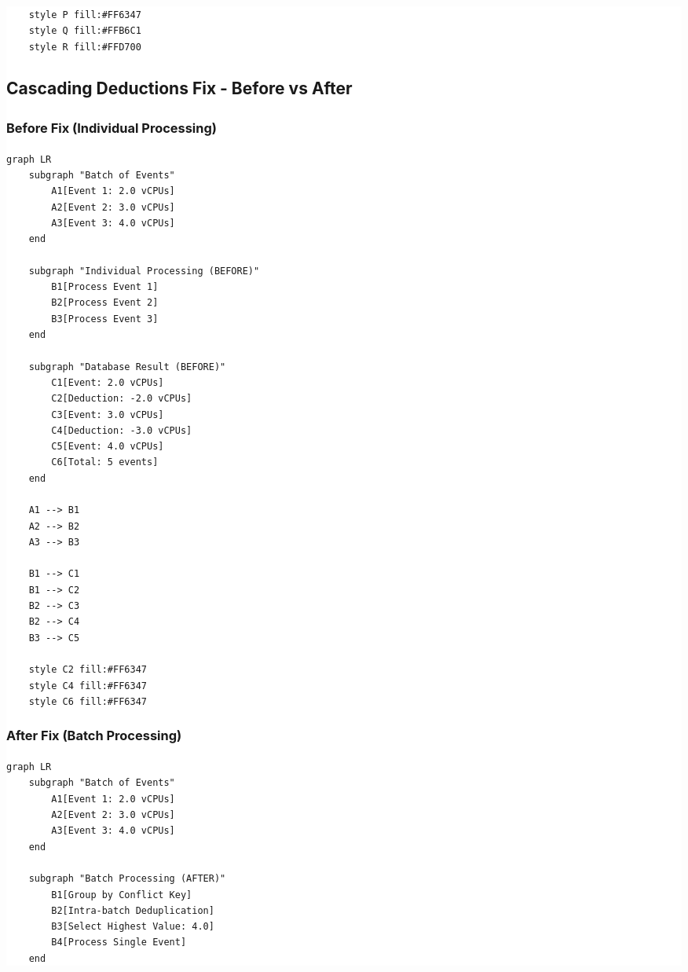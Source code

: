 ```mermaid
    style P fill:#FF6347
    style Q fill:#FFB6C1
    style R fill:#FFD700
```

## Cascading Deductions Fix - Before vs After

### Before Fix (Individual Processing)

```mermaid
graph LR
    subgraph "Batch of Events"
        A1[Event 1: 2.0 vCPUs]
        A2[Event 2: 3.0 vCPUs]
        A3[Event 3: 4.0 vCPUs]
    end
    
    subgraph "Individual Processing (BEFORE)"
        B1[Process Event 1]
        B2[Process Event 2]
        B3[Process Event 3]
    end
    
    subgraph "Database Result (BEFORE)"
        C1[Event: 2.0 vCPUs]
        C2[Deduction: -2.0 vCPUs]
        C3[Event: 3.0 vCPUs]
        C4[Deduction: -3.0 vCPUs]
        C5[Event: 4.0 vCPUs]
        C6[Total: 5 events]
    end
    
    A1 --> B1
    A2 --> B2
    A3 --> B3
    
    B1 --> C1
    B1 --> C2
    B2 --> C3
    B2 --> C4
    B3 --> C5
    
    style C2 fill:#FF6347
    style C4 fill:#FF6347
    style C6 fill:#FF6347
```

### After Fix (Batch Processing)

```mermaid
graph LR
    subgraph "Batch of Events"
        A1[Event 1: 2.0 vCPUs]
        A2[Event 2: 3.0 vCPUs]
        A3[Event 3: 4.0 vCPUs]
    end
    
    subgraph "Batch Processing (AFTER)"
        B1[Group by Conflict Key]
        B2[Intra-batch Deduplication]
        B3[Select Highest Value: 4.0]
        B4[Process Single Event]
    end
```